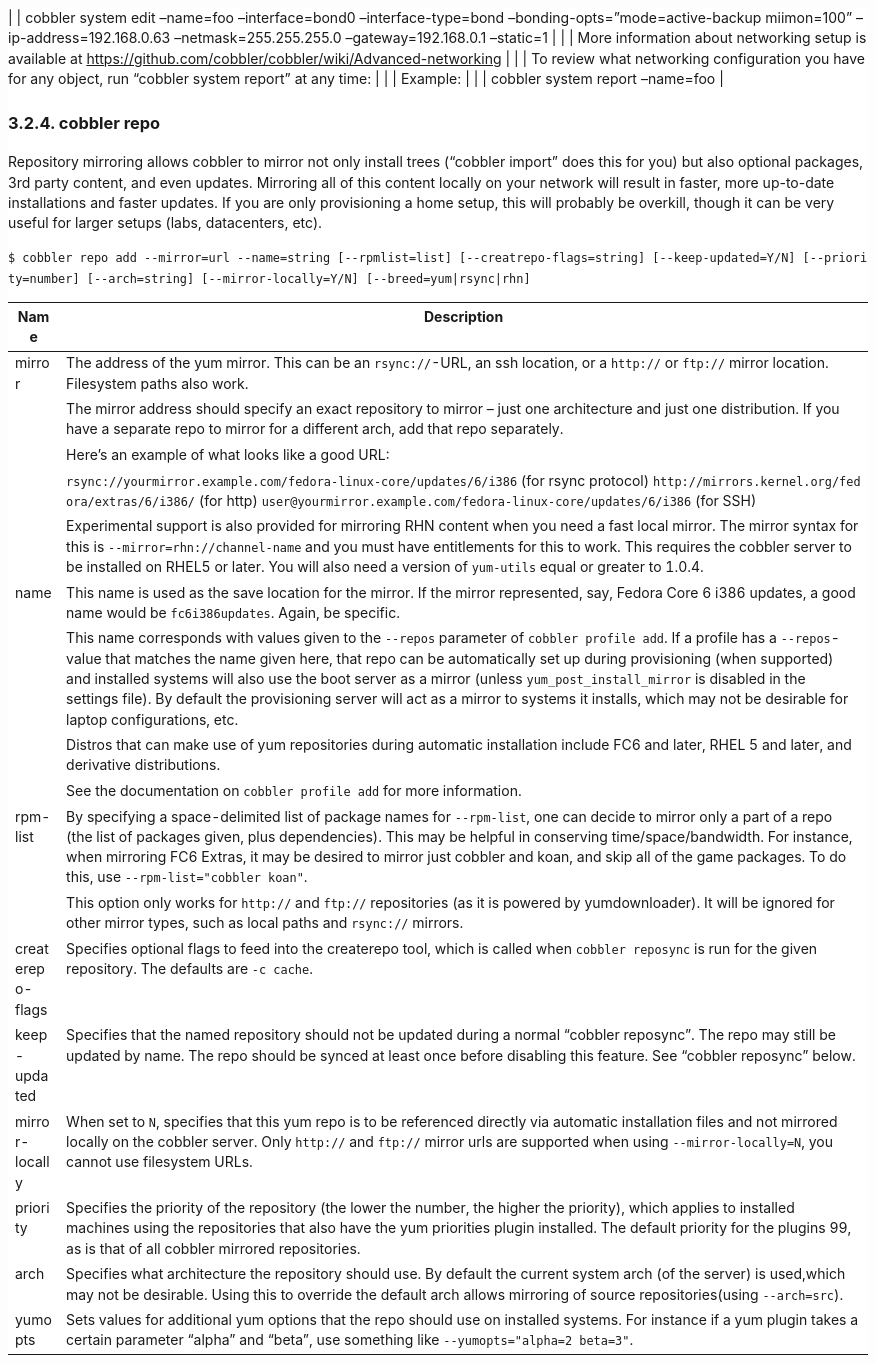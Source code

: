 |                                                              | cobbler system edit –name=foo –interface=bond0 –interface-type=bond  –bonding-opts=”mode=active-backup miimon=100” –ip-address=192.168.0.63  –netmask=255.255.255.0 –gateway=192.168.0.1 –static=1 |
|                                                              | More information about networking setup is available at https://github.com/cobbler/cobbler/wiki/Advanced-networking |
|                                                              | To review what networking configuration you have for any object, run “cobbler system report” at any time: |
|                                                              | Example:                                                     |
|                                                              | cobbler system report –name=foo                              |

### 3.2.4. cobbler repo

Repository mirroring allows cobbler to mirror not only install trees (“cobbler import” does this for you) but also optional packages, 3rd party content, and even updates. Mirroring all of this content locally on your network will result in faster, more up-to-date installations and faster updates. If you are only provisioning a home setup, this will probably be overkill, though it can be very useful for larger setups (labs, datacenters, etc).

```
$ cobbler repo add --mirror=url --name=string [--rpmlist=list] [--creatrepo-flags=string] [--keep-updated=Y/N] [--priority=number] [--arch=string] [--mirror-locally=Y/N] [--breed=yum|rsync|rhn]
```

| Name             | Description                                                  |
| ---------------- | ------------------------------------------------------------ |
| mirror           | The address of the yum mirror. This can be an `rsync://`-URL, an ssh location, or a `http://` or `ftp://` mirror location. Filesystem paths also work. |
|                  | The mirror address should specify an exact repository to mirror – just one architecture and just one distribution. If you have a separate repo to mirror for a different arch, add that repo separately. |
|                  | Here’s an example of what looks like a good URL:             |
|                  | `rsync://yourmirror.example.com/fedora-linux-core/updates/6/i386` (for rsync protocol) `http://mirrors.kernel.org/fedora/extras/6/i386/` (for http) `user@yourmirror.example.com/fedora-linux-core/updates/6/i386`  (for SSH) |
|                  | Experimental support is also provided for mirroring RHN content when you need a fast local mirror. The mirror syntax for this is `--mirror=rhn://channel-name` and you must have entitlements for this to work. This requires the cobbler server to be installed on RHEL5 or later. You will also need a version of `yum-utils` equal or greater to 1.0.4. |
| name             | This name is used as the save location for the mirror. If the mirror represented, say, Fedora Core 6 i386 updates, a good name would be `fc6i386updates`. Again, be specific. |
|                  | This name corresponds with values given to the `--repos` parameter of `cobbler profile add`. If a profile has a `--repos`-value that matches the name given here, that repo can be automatically set up during provisioning (when supported) and installed systems will also use the boot server as a mirror (unless `yum_post_install_mirror` is disabled in the settings file). By default the provisioning server will act as a mirror to systems it installs, which may not be desirable for laptop configurations, etc. |
|                  | Distros that can make use of yum repositories during automatic installation include FC6 and later, RHEL 5 and later, and derivative distributions. |
|                  | See the documentation on `cobbler profile add` for more information. |
| rpm-list         | By specifying a space-delimited list of package names for `--rpm-list`, one can decide to mirror only a part of a repo (the list of packages given, plus dependencies). This may be helpful in conserving time/space/bandwidth. For instance, when mirroring FC6 Extras, it may be desired to mirror just cobbler and koan, and skip all of the game packages. To do this, use `--rpm-list="cobbler koan"`. |
|                  | This option only works for `http://` and `ftp://` repositories (as it is powered by yumdownloader). It will be ignored for other mirror types, such as local paths and `rsync://` mirrors. |
| createrepo-flags | Specifies optional flags to feed into the createrepo tool, which is called when `cobbler reposync` is run for the given repository. The defaults are `-c cache`. |
| keep-updated     | Specifies that the named repository should not be updated during a normal “cobbler reposync”. The repo may still be updated by name. The repo should be synced at least once before disabling this feature. See “cobbler reposync” below. |
| mirror-locally   | When set to `N`, specifies that this yum repo is to be referenced directly via automatic installation files and not mirrored locally on the cobbler server. Only `http://` and `ftp://` mirror urls are supported when using `--mirror-locally=N`, you cannot use filesystem URLs. |
| priority         | Specifies the priority of the repository (the lower the number, the higher the priority), which applies to installed machines using the repositories that also have the yum priorities plugin installed. The default priority for the plugins 99, as is that of all cobbler mirrored repositories. |
| arch             | Specifies what architecture the repository should use. By default the current system arch (of the server) is used,which may not be desirable. Using this to override the default arch allows mirroring of source repositories(using `--arch=src`). |
| yumopts          | Sets values for additional yum options that the repo should use on installed systems. For instance if a yum plugin takes a certain parameter “alpha” and “beta”, use something like `--yumopts="alpha=2 beta=3"`. |